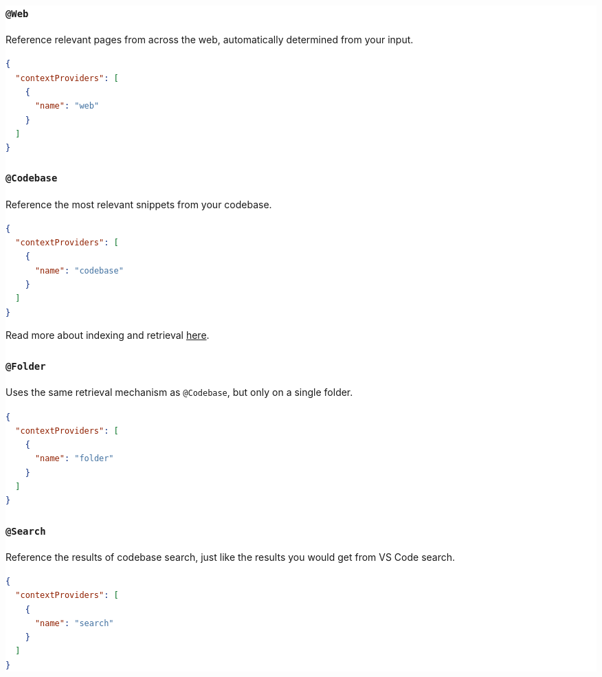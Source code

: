 ### `@Web`

Reference relevant pages from across the web, automatically determined from your input.

```json title="config.json"
{
  "contextProviders": [
    {
      "name": "web"
    }
  ]
}
```

### `@Codebase`

Reference the most relevant snippets from your codebase.

```json title="config.json"
{
  "contextProviders": [
    {
      "name": "codebase"
    }
  ]
}
```

Read more about indexing and retrieval [here](../customize/deep-dives/codebase.md).

### `@Folder`

Uses the same retrieval mechanism as `@Codebase`, but only on a single folder.

```json title="config.json"
{
  "contextProviders": [
    {
      "name": "folder"
    }
  ]
}
```

### `@Search`

Reference the results of codebase search, just like the results you would get from VS Code search.

```json title="config.json"
{
  "contextProviders": [
    {
      "name": "search"
    }
  ]
}
```
